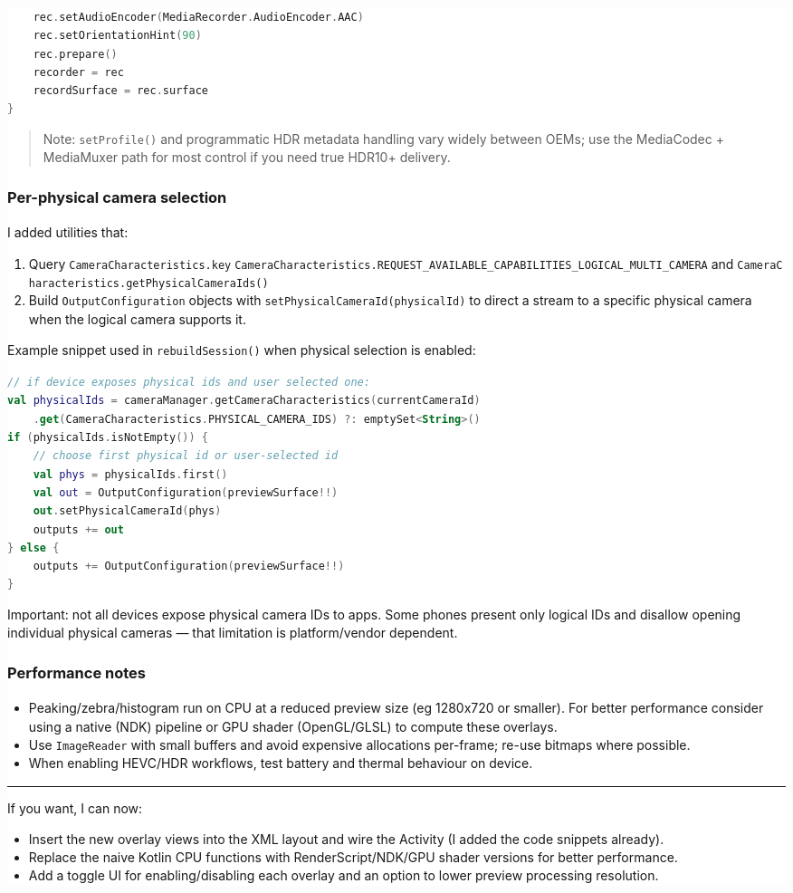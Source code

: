 ```kotlin
    rec.setAudioEncoder(MediaRecorder.AudioEncoder.AAC)
    rec.setOrientationHint(90)
    rec.prepare()
    recorder = rec
    recordSurface = rec.surface
}
```

> Note: `setProfile()` and programmatic HDR metadata handling vary widely between OEMs; use the MediaCodec + MediaMuxer path for most control if you need true HDR10+ delivery.

### Per-physical camera selection
I added utilities that:
1. Query `CameraCharacteristics.key` `CameraCharacteristics.REQUEST_AVAILABLE_CAPABILITIES_LOGICAL_MULTI_CAMERA` and `CameraCharacteristics.getPhysicalCameraIds()`
2. Build `OutputConfiguration` objects with `setPhysicalCameraId(physicalId)` to direct a stream to a specific physical camera when the logical camera supports it.

Example snippet used in `rebuildSession()` when physical selection is enabled:

```kotlin
// if device exposes physical ids and user selected one:
val physicalIds = cameraManager.getCameraCharacteristics(currentCameraId)
    .get(CameraCharacteristics.PHYSICAL_CAMERA_IDS) ?: emptySet<String>()
if (physicalIds.isNotEmpty()) {
    // choose first physical id or user-selected id
    val phys = physicalIds.first()
    val out = OutputConfiguration(previewSurface!!)
    out.setPhysicalCameraId(phys)
    outputs += out
} else {
    outputs += OutputConfiguration(previewSurface!!)
}
```

Important: not all devices expose physical camera IDs to apps. Some phones present only logical IDs and disallow opening individual physical cameras — that limitation is platform/vendor dependent.

### Performance notes
- Peaking/zebra/histogram run on CPU at a reduced preview size (eg 1280x720 or smaller). For better performance consider using a native (NDK) pipeline or GPU shader (OpenGL/GLSL) to compute these overlays.
- Use `ImageReader` with small buffers and avoid expensive allocations per-frame; re-use bitmaps where possible.
- When enabling HEVC/HDR workflows, test battery and thermal behaviour on device.

---

If you want, I can now:
- Insert the new overlay views into the XML layout and wire the Activity (I added the code snippets already).
- Replace the naive Kotlin CPU functions with RenderScript/NDK/GPU shader versions for better performance.
- Add a toggle UI for enabling/disabling each overlay and an option to lower preview processing resolution.

